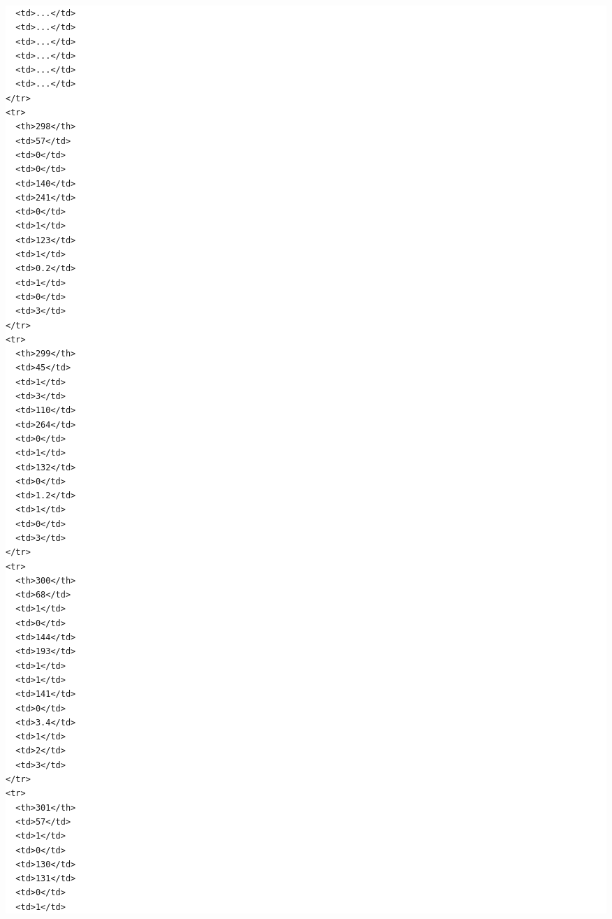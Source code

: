       <td>...</td>
      <td>...</td>
      <td>...</td>
      <td>...</td>
      <td>...</td>
      <td>...</td>
    </tr>
    <tr>
      <th>298</th>
      <td>57</td>
      <td>0</td>
      <td>0</td>
      <td>140</td>
      <td>241</td>
      <td>0</td>
      <td>1</td>
      <td>123</td>
      <td>1</td>
      <td>0.2</td>
      <td>1</td>
      <td>0</td>
      <td>3</td>
    </tr>
    <tr>
      <th>299</th>
      <td>45</td>
      <td>1</td>
      <td>3</td>
      <td>110</td>
      <td>264</td>
      <td>0</td>
      <td>1</td>
      <td>132</td>
      <td>0</td>
      <td>1.2</td>
      <td>1</td>
      <td>0</td>
      <td>3</td>
    </tr>
    <tr>
      <th>300</th>
      <td>68</td>
      <td>1</td>
      <td>0</td>
      <td>144</td>
      <td>193</td>
      <td>1</td>
      <td>1</td>
      <td>141</td>
      <td>0</td>
      <td>3.4</td>
      <td>1</td>
      <td>2</td>
      <td>3</td>
    </tr>
    <tr>
      <th>301</th>
      <td>57</td>
      <td>1</td>
      <td>0</td>
      <td>130</td>
      <td>131</td>
      <td>0</td>
      <td>1</td>